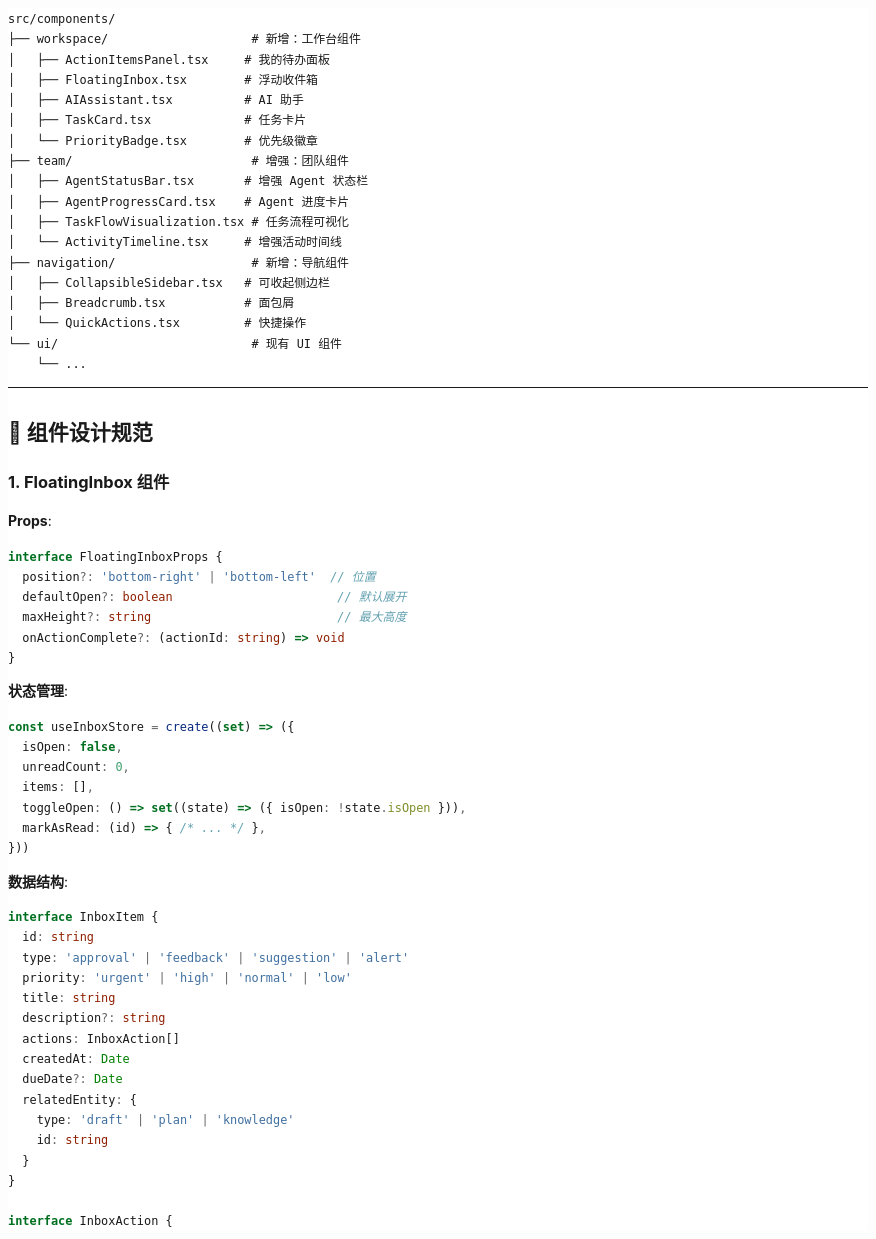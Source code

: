 ```
src/components/
├── workspace/                    # 新增：工作台组件
│   ├── ActionItemsPanel.tsx     # 我的待办面板
│   ├── FloatingInbox.tsx        # 浮动收件箱
│   ├── AIAssistant.tsx          # AI 助手
│   ├── TaskCard.tsx             # 任务卡片
│   └── PriorityBadge.tsx        # 优先级徽章
├── team/                         # 增强：团队组件
│   ├── AgentStatusBar.tsx       # 增强 Agent 状态栏
│   ├── AgentProgressCard.tsx    # Agent 进度卡片
│   ├── TaskFlowVisualization.tsx # 任务流程可视化
│   └── ActivityTimeline.tsx     # 增强活动时间线
├── navigation/                   # 新增：导航组件
│   ├── CollapsibleSidebar.tsx   # 可收起侧边栏
│   ├── Breadcrumb.tsx           # 面包屑
│   └── QuickActions.tsx         # 快捷操作
└── ui/                           # 现有 UI 组件
    └── ...
```

---

## 📐 组件设计规范

### 1. FloatingInbox 组件

**Props**:
```typescript
interface FloatingInboxProps {
  position?: 'bottom-right' | 'bottom-left'  // 位置
  defaultOpen?: boolean                       // 默认展开
  maxHeight?: string                          // 最大高度
  onActionComplete?: (actionId: string) => void
}
```

**状态管理**:
```typescript
const useInboxStore = create((set) => ({
  isOpen: false,
  unreadCount: 0,
  items: [],
  toggleOpen: () => set((state) => ({ isOpen: !state.isOpen })),
  markAsRead: (id) => { /* ... */ },
}))
```

**数据结构**:
```typescript
interface InboxItem {
  id: string
  type: 'approval' | 'feedback' | 'suggestion' | 'alert'
  priority: 'urgent' | 'high' | 'normal' | 'low'
  title: string
  description?: string
  actions: InboxAction[]
  createdAt: Date
  dueDate?: Date
  relatedEntity: {
    type: 'draft' | 'plan' | 'knowledge'
    id: string
  }
}

interface InboxAction {
```